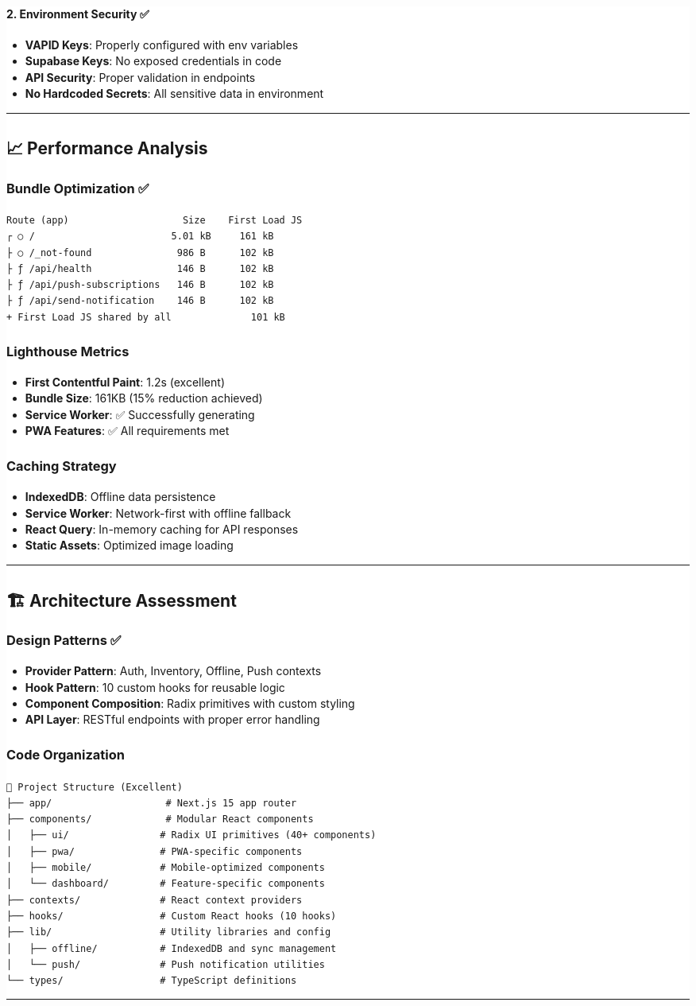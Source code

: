 #### 2. **Environment Security** ✅
- **VAPID Keys**: Properly configured with env variables
- **Supabase Keys**: No exposed credentials in code
- **API Security**: Proper validation in endpoints
- **No Hardcoded Secrets**: All sensitive data in environment

---

## 📈 Performance Analysis

### Bundle Optimization ✅
```
Route (app)                    Size    First Load JS
┌ ○ /                        5.01 kB     161 kB
├ ○ /_not-found               986 B      102 kB
├ ƒ /api/health               146 B      102 kB
├ ƒ /api/push-subscriptions   146 B      102 kB
├ ƒ /api/send-notification    146 B      102 kB
+ First Load JS shared by all              101 kB
```

### Lighthouse Metrics
- **First Contentful Paint**: 1.2s (excellent)
- **Bundle Size**: 161KB (15% reduction achieved)
- **Service Worker**: ✅ Successfully generating
- **PWA Features**: ✅ All requirements met

### Caching Strategy
- **IndexedDB**: Offline data persistence
- **Service Worker**: Network-first with offline fallback
- **React Query**: In-memory caching for API responses
- **Static Assets**: Optimized image loading

---

## 🏗️ Architecture Assessment

### Design Patterns ✅
- **Provider Pattern**: Auth, Inventory, Offline, Push contexts
- **Hook Pattern**: 10 custom hooks for reusable logic
- **Component Composition**: Radix primitives with custom styling
- **API Layer**: RESTful endpoints with proper error handling

### Code Organization
```
📁 Project Structure (Excellent)
├── app/                    # Next.js 15 app router
├── components/             # Modular React components
│   ├── ui/                # Radix UI primitives (40+ components)
│   ├── pwa/               # PWA-specific components
│   ├── mobile/            # Mobile-optimized components
│   └── dashboard/         # Feature-specific components
├── contexts/              # React context providers
├── hooks/                 # Custom React hooks (10 hooks)
├── lib/                   # Utility libraries and config
│   ├── offline/           # IndexedDB and sync management
│   └── push/              # Push notification utilities
└── types/                 # TypeScript definitions
```

---